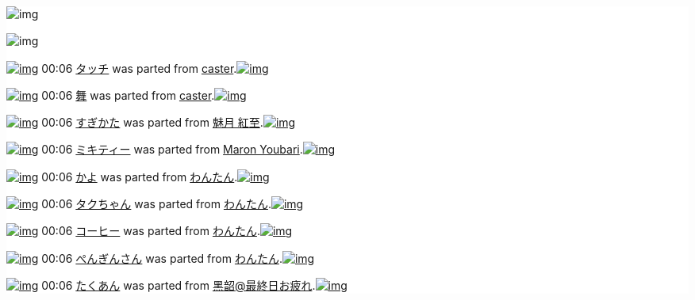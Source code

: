 ![img](http://gdrive-cdn.herokuapp.com/537b65a5bc09f0000721dda7/512px-barcode.png)

![img](http://gdrive-cdn.herokuapp.com/get/0B-nxIpt4DE2TdGhPalFPcFpSY0E/512px-barcode.png)

[![img](http://www.deviantsart.com/2uju7h6.png)](http://www.barcodekanojo.com/kanojo/1273963/%E3%82%BF%E3%83%83%E3%83%81) 00:06 [タッチ](http://www.barcodekanojo.com/kanojo/1273963/%E3%82%BF%E3%83%83%E3%83%81) was parted from [caster](http://www.barcodekanojo.com/kanojo/1273963/%E3%82%BF%E3%83%83%E3%83%81).[![img](http://www.deviantsart.com/n3nut1.jpeg)](http://www.barcodekanojo.com/user/240377/caster)

[![img](http://www.deviantsart.com/oe70bb.png)](http://www.barcodekanojo.com/kanojo/1862317/%E8%88%9E) 00:06 [舞](http://www.barcodekanojo.com/kanojo/1862317/%E8%88%9E) was parted from [caster](http://www.barcodekanojo.com/kanojo/1862317/%E8%88%9E).[![img](http://www.deviantsart.com/n3nut1.jpeg)](http://www.barcodekanojo.com/user/240377/caster)

[![img](http://www.deviantsart.com/h23a3u.png)](http://www.barcodekanojo.com/kanojo/3180061/%E3%81%99%E3%81%8E%E3%81%8B%E3%81%9F) 00:06 [すぎかた](http://www.barcodekanojo.com/kanojo/3180061/%E3%81%99%E3%81%8E%E3%81%8B%E3%81%9F) was parted from [魅月 紅至](http://www.barcodekanojo.com/kanojo/3180061/%E3%81%99%E3%81%8E%E3%81%8B%E3%81%9F).[![img](http://www.deviantsart.com/2euvv9v.jpeg)](http://www.barcodekanojo.com/user/918/%E9%AD%85%E6%9C%88%20%E7%B4%85%E8%87%B3)

[![img](http://www.deviantsart.com/3hct4sr.png)](http://www.barcodekanojo.com/kanojo/2551790/%E3%83%9F%E3%82%AD%E3%83%86%E3%82%A3%E3%83%BC) 00:06 [ミキティー](http://www.barcodekanojo.com/kanojo/2551790/%E3%83%9F%E3%82%AD%E3%83%86%E3%82%A3%E3%83%BC) was parted from [Maron Youbari](http://www.barcodekanojo.com/kanojo/2551790/%E3%83%9F%E3%82%AD%E3%83%86%E3%82%A3%E3%83%BC).[![img](http://www.deviantsart.com/1vr32eu.jpeg)](http://www.barcodekanojo.com/user/212228/Maron%20Youbari)

[![img](http://www.deviantsart.com/3tfktuu.png)](http://www.barcodekanojo.com/kanojo/2976391/%E3%81%8B%E3%82%88) 00:06 [かよ](http://www.barcodekanojo.com/kanojo/2976391/%E3%81%8B%E3%82%88) was parted from [わんたん](http://www.barcodekanojo.com/kanojo/2976391/%E3%81%8B%E3%82%88).[![img](http://www.deviantsart.com/r8j348.jpeg)](http://www.barcodekanojo.com/user/274188/%E3%82%8F%E3%82%93%E3%81%9F%E3%82%93)

[![img](http://www.deviantsart.com/1fera71.png)](http://www.barcodekanojo.com/kanojo/2976437/%E3%82%BF%E3%82%AF%E3%81%A1%E3%82%83%E3%82%93) 00:06 [タクちゃん](http://www.barcodekanojo.com/kanojo/2976437/%E3%82%BF%E3%82%AF%E3%81%A1%E3%82%83%E3%82%93) was parted from [わんたん](http://www.barcodekanojo.com/kanojo/2976437/%E3%82%BF%E3%82%AF%E3%81%A1%E3%82%83%E3%82%93).[![img](http://www.deviantsart.com/r8j348.jpeg)](http://www.barcodekanojo.com/user/274188/%E3%82%8F%E3%82%93%E3%81%9F%E3%82%93)

[![img](http://www.deviantsart.com/218chht.png)](http://www.barcodekanojo.com/kanojo/2976359/%E3%82%B3%E3%83%BC%E3%83%92%E3%83%BC) 00:06 [コーヒー](http://www.barcodekanojo.com/kanojo/2976359/%E3%82%B3%E3%83%BC%E3%83%92%E3%83%BC) was parted from [わんたん](http://www.barcodekanojo.com/kanojo/2976359/%E3%82%B3%E3%83%BC%E3%83%92%E3%83%BC).[![img](http://www.deviantsart.com/r8j348.jpeg)](http://www.barcodekanojo.com/user/274188/%E3%82%8F%E3%82%93%E3%81%9F%E3%82%93)

[![img](http://www.deviantsart.com/2chot1b.png)](http://www.barcodekanojo.com/kanojo/2976408/%E3%81%BA%E3%82%93%E3%81%8E%E3%82%93%E3%81%95%E3%82%93) 00:06 [ぺんぎんさん](http://www.barcodekanojo.com/kanojo/2976408/%E3%81%BA%E3%82%93%E3%81%8E%E3%82%93%E3%81%95%E3%82%93) was parted from [わんたん](http://www.barcodekanojo.com/kanojo/2976408/%E3%81%BA%E3%82%93%E3%81%8E%E3%82%93%E3%81%95%E3%82%93).[![img](http://www.deviantsart.com/r8j348.jpeg)](http://www.barcodekanojo.com/user/274188/%E3%82%8F%E3%82%93%E3%81%9F%E3%82%93)

[![img](http://www.deviantsart.com/3uuqq39.png)](http://www.barcodekanojo.com/kanojo/16914/%E3%81%9F%E3%81%8F%E3%81%82%E3%82%93) 00:06 [たくあん](http://www.barcodekanojo.com/kanojo/16914/%E3%81%9F%E3%81%8F%E3%81%82%E3%82%93) was parted from [黑韶@最終日お疲れ](http://www.barcodekanojo.com/kanojo/16914/%E3%81%9F%E3%81%8F%E3%81%82%E3%82%93).[![img](http://www.deviantsart.com/8o8qsu.jpeg)](http://www.barcodekanojo.com/user/256979/%E9%BB%91%E9%9F%B6%40%E6%9C%80%E7%B5%82%E6%97%A5%E3%81%8A%E7%96%B2%E3%82%8C)
